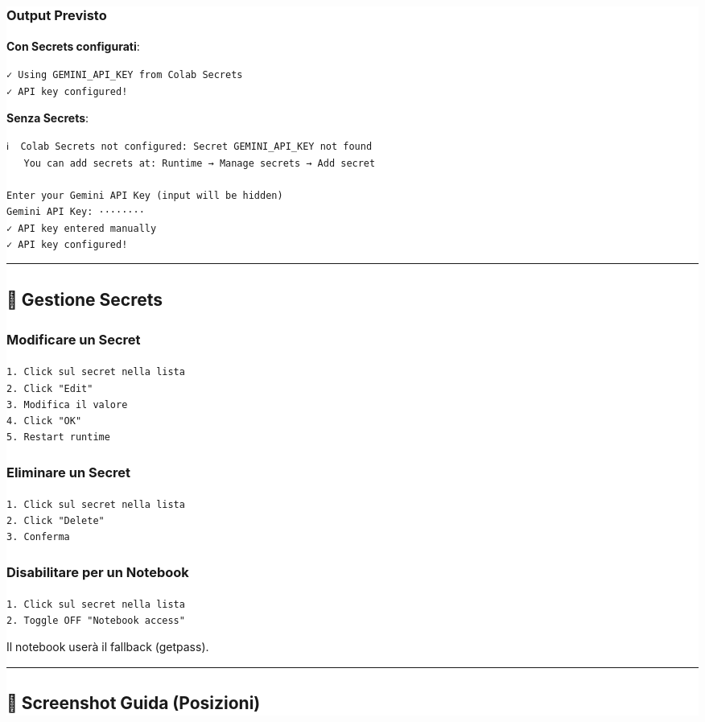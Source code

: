 ### Output Previsto

**Con Secrets configurati**:
```
✓ Using GEMINI_API_KEY from Colab Secrets
✓ API key configured!
```

**Senza Secrets**:
```
ℹ️  Colab Secrets not configured: Secret GEMINI_API_KEY not found
   You can add secrets at: Runtime → Manage secrets → Add secret

Enter your Gemini API Key (input will be hidden)
Gemini API Key: ········
✓ API key entered manually
✓ API key configured!
```

---

## 🔧 Gestione Secrets

### Modificare un Secret

```
1. Click sul secret nella lista
2. Click "Edit"
3. Modifica il valore
4. Click "OK"
5. Restart runtime
```

### Eliminare un Secret

```
1. Click sul secret nella lista
2. Click "Delete"
3. Conferma
```

### Disabilitare per un Notebook

```
1. Click sul secret nella lista
2. Toggle OFF "Notebook access"
```

Il notebook userà il fallback (getpass).

---

## 📱 Screenshot Guida (Posizioni)
